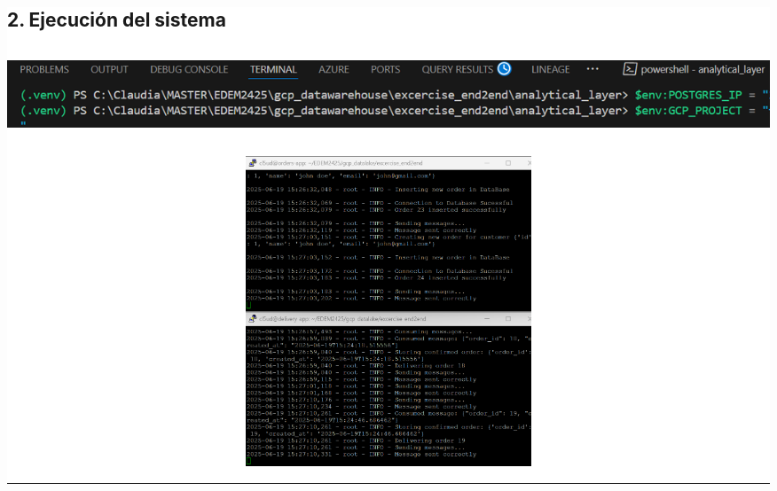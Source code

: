
## 2. Ejecución del sistema

<p align="center"> 
<img src="img/10.png" height="100">
</p>

<p align="center"> 
<img src="img/11.png" height="350">
</p>

---